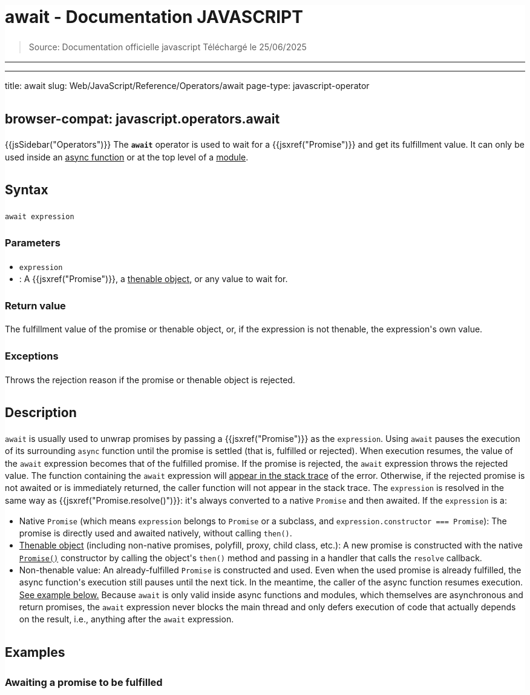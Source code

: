 # await - Documentation JAVASCRIPT

> Source: Documentation officielle javascript
> Téléchargé le 25/06/2025

---

---
title: await
slug: Web/JavaScript/Reference/Operators/await
page-type: javascript-operator
## browser-compat: javascript.operators.await
{{jsSidebar("Operators")}}
The **`await`** operator is used to wait for a {{jsxref("Promise")}} and get its fulfillment value. It can only be used inside an [async function](/en-US/docs/Web/JavaScript/Reference/Statements/async_function) or at the top level of a [module](/en-US/docs/Web/JavaScript/Guide/Modules).
## Syntax
```js-nolint
await expression
```
### Parameters
- `expression`
- : A {{jsxref("Promise")}}, a [thenable object](/en-US/docs/Web/JavaScript/Reference/Global_Objects/Promise#thenables), or any value to wait for.
### Return value
The fulfillment value of the promise or thenable object, or, if the expression is not thenable, the expression's own value.
### Exceptions
Throws the rejection reason if the promise or thenable object is rejected.
## Description
`await` is usually used to unwrap promises by passing a {{jsxref("Promise")}} as the `expression`. Using `await` pauses the execution of its surrounding `async` function until the promise is settled (that is, fulfilled or rejected). When execution resumes, the value of the `await` expression becomes that of the fulfilled promise.
If the promise is rejected, the `await` expression throws the rejected value. The function containing the `await` expression will [appear in the stack trace](#improving_stack_trace) of the error. Otherwise, if the rejected promise is not awaited or is immediately returned, the caller function will not appear in the stack trace.
The `expression` is resolved in the same way as {{jsxref("Promise.resolve()")}}: it's always converted to a native `Promise` and then awaited. If the `expression` is a:
- Native `Promise` (which means `expression` belongs to `Promise` or a subclass, and `expression.constructor === Promise`): The promise is directly used and awaited natively, without calling `then()`.
- [Thenable object](/en-US/docs/Web/JavaScript/Reference/Global_Objects/Promise#thenables) (including non-native promises, polyfill, proxy, child class, etc.): A new promise is constructed with the native [`Promise()`](/en-US/docs/Web/JavaScript/Reference/Global_Objects/Promise/Promise) constructor by calling the object's `then()` method and passing in a handler that calls the `resolve` callback.
- Non-thenable value: An already-fulfilled `Promise` is constructed and used.
Even when the used promise is already fulfilled, the async function's execution still pauses until the next tick. In the meantime, the caller of the async function resumes execution. [See example below.](#control_flow_effects_of_await)
Because `await` is only valid inside async functions and modules, which themselves are asynchronous and return promises, the `await` expression never blocks the main thread and only defers execution of code that actually depends on the result, i.e., anything after the `await` expression.
## Examples
### Awaiting a promise to be fulfilled